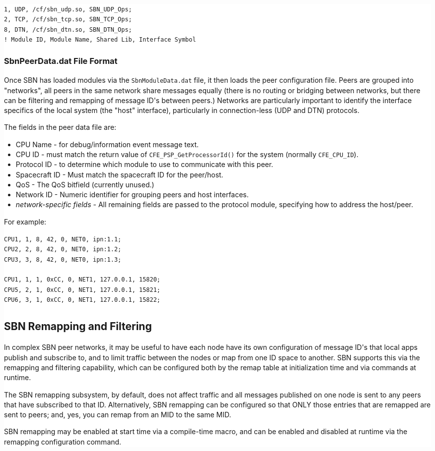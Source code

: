     1, UDP, /cf/sbn_udp.so, SBN_UDP_Ops;
    2, TCP, /cf/sbn_tcp.so, SBN_TCP_Ops;
    8, DTN, /cf/sbn_dtn.so, SBN_DTN_Ops;
    ! Module ID, Module Name, Shared Lib, Interface Symbol

### SbnPeerData.dat File Format

Once SBN has loaded modules via the `SbnModuleData.dat` file, it then loads the
peer configuration file. Peers are grouped into "networks", all peers in the
same network share messages equally (there is no routing or bridging between
networks, but there can be filtering and remapping of message ID's between
peers.) Networks are particularly important to identify the interface specifics
of the local system (the "host" interface), particularly in connection-less
(UDP and DTN) protocols.

The fields in the peer data file are:
- CPU Name - for debug/information event message text.
- CPU ID - must match the return value of `CFE_PSP_GetProcessorId()` for the
  system (normally `CFE_CPU_ID`).
- Protocol ID - to determine which module to use to communicate with this
  peer.
- Spacecraft ID - Must match the spacecraft ID for the peer/host.
- QoS - The QoS bitfield (currently unused.)
- Network ID - Numeric identifier for grouping peers and host interfaces.
- *network-specific fields* - All remaining fields are passed to the protocol
  module, specifying how to address the host/peer.

For example:

    CPU1, 1, 8, 42, 0, NET0, ipn:1.1;
    CPU2, 2, 8, 42, 0, NET0, ipn:1.2;
    CPU3, 3, 8, 42, 0, NET0, ipn:1.3;

    CPU1, 1, 1, 0xCC, 0, NET1, 127.0.0.1, 15820;
    CPU5, 2, 1, 0xCC, 0, NET1, 127.0.0.1, 15821;
    CPU6, 3, 1, 0xCC, 0, NET1, 127.0.0.1, 15822;

SBN Remapping and Filtering
---------------------------
In complex SBN peer networks, it may be useful to have each node have its own
configuration of message ID's that local apps publish and subscribe to, and
to limit traffic between the nodes or map from one ID space to another. SBN
supports this via the remapping and filtering capability, which can be
configured both by the remap table at initialization time and via commands
at runtime.

The SBN remapping subsystem, by default, does not affect traffic and all
messages published on one node is sent to any peers that have subscribed
to that ID. Alternatively, SBN remapping can be configured so that ONLY
those entries that are remapped are sent to peers; and, yes, you can remap
from an MID to the same MID.

SBN remapping may be enabled at start time via a compile-time macro, and
can be enabled and disabled at runtime via the remapping configuration
command.
